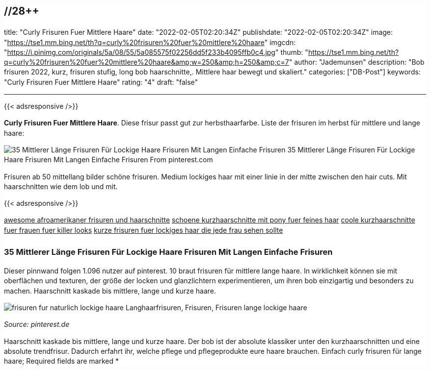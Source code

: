 //28++
---
title: "Curly Frisuren Fuer Mittlere Haare"
date: "2022-02-05T02:20:34Z"
publishdate: "2022-02-05T02:20:34Z"
image: "https://tse1.mm.bing.net/th?q=curly%20frisuren%20fuer%20mittlere%20haare"
imgcdn: "https://i.pinimg.com/originals/5a/08/55/5a085575f02256dd5f233b4095ffb0c4.jpg"
thumb: "https://tse1.mm.bing.net/th?q=curly%20frisuren%20fuer%20mittlere%20haare&amp;w=250&amp;h=250&amp;c=7"
author: "Jademunsen"
description: "Bob frisuren 2022, kurz, frisuren stufig, long bob haarschnitte,. Mittlere haar bewegt und skaliert."
categories: ["DB-Post"]
keywords: "Curly Frisuren Fuer Mittlere Haare"
rating: "4"
draft: "false"

---


{{< adsresponsive />}}

**Curly Frisuren Fuer Mittlere Haare**. Diese frisur passt gut zur herbsthaarfarbe. Liste der frisuren im herbst für mittlere und lange haare:


![35 Mittlerer Länge Frisuren Für Lockige Haare Frisuren Mit Langen Einfache Frisuren](https://tse1.mm.bing.net/th?q=curly%20frisuren%20fuer%20mittlere%20haare "35 Mittlerer Länge Frisuren Für Lockige Haare Frisuren Mit Langen Einfache Frisuren")
35 Mittlerer Länge Frisuren Für Lockige Haare Frisuren Mit Langen Einfache Frisuren From pinterest.com

Frisuren ab 50 mittellang bilder schöne frisuren. Medium lockiges haar mit einer linie in der mitte zwischen den hair cuts. Mit haarschnitten wie dem lob und mit.

{{< adsresponsive />}}

[awesome afroamerikaner frisuren und haarschnitte](/awesome-afroamerikaner-frisuren-und-haarschnitte/) [schoene kurzhaarschnitte mit pony fuer feines haar](/schoene-kurzhaarschnitte-mit-pony-fuer-feines-haar/) [coole kurzhaarschnitte fuer frauen fuer killer looks](/coole-kurzhaarschnitte-fuer-frauen-fuer-killer-looks/) [kurze frisuren fuer lockiges haar die jede frau sehen sollte](/kurze-frisuren-fuer-lockiges-haar-die-jede-frau-sehen-sollte/) 

### 35 Mittlerer Länge Frisuren Für Lockige Haare Frisuren Mit Langen Einfache Frisuren
Dieser pinnwand folgen 1.096 nutzer auf pinterest. 10 braut frisuren für mittlere lange haare. In wirklichkeit können sie mit oberflächen und texturen, der größe der locken und glanzlichtern experimentieren, um ihren bob einzigartig und besonders zu machen. Haarschnitt kaskade bis mittlere, lange und kurze haare.


![frisuren fur naturlich lockige haare Langhaarfrisuren, Frisuren, Frisuren lange lockige haare](https://i.pinimg.com/originals/10/aa/81/10aa81bfc1aa91d225d69045c07615fc.jpg "frisuren fur naturlich lockige haare Langhaarfrisuren, Frisuren, Frisuren lange lockige haare")

*Source: pinterest.de*

Haarschnitt kaskade bis mittlere, lange und kurze haare. Der bob ist der absolute klassiker unter den kurzhaarschnitten und eine absolute trendfrisur. Dadurch erfahrt ihr, welche pflege und pflegeprodukte eure haare brauchen. Einfach curly frisuren für lange haare; Required fields are marked *
